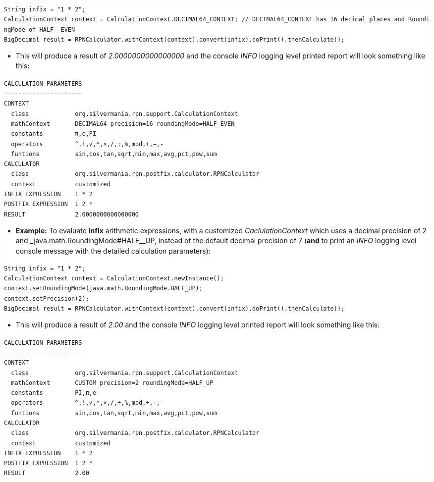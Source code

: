 ```
String infix = "1 * 2";
CalculationContext context = CalculationContext.DECIMAL64_CONTEXT; // DECIMAL64_CONTEXT has 16 decimal places and RoundingMode of HALF__EVEN
BigDecimal result = RPNCalculator.withContext(context).convert(infix).doPrint().thenCalculate();
```

* This will produce a result of _2.0000000000000000_ and the console _INFO_ logging level printed report will look something like this:

```
CALCULATION PARAMETERS
----------------------
CONTEXT
  class             org.silvermania.rpn.support.CalculationContext
  mathContext       DECIMAL64 precision=16 roundingMode=HALF_EVEN
  constants         π,e,PI
  operators         ^,!,√,*,×,/,÷,%,mod,+,−,-
  funtions          sin,cos,tan,sqrt,min,max,avg,pct,pow,sum
CALCULATOR
  class             org.silvermania.rpn.postfix.calculator.RPNCalculator
  context           customized
INFIX EXPRESSION    1 * 2
POSTFIX EXPRESSION  1 2 *
RESULT              2.0000000000000000
```

* **Example:** To evaluate **infix** arithmetic expressions, with a customized _CaclulationContext_ which uses a decimal precision of 2 and _java.math.RoundingMode#HALF__UP, instead of the default decimal precision of 7 (**and** to print an _INFO_ logging level console message with the detailed calculation parameters):

```
String infix = "1 * 2";
CalculationContext context = CalculationContext.newInstance();
context.setRoundingMode(java.math.RoundingMode.HALF_UP);
context.setPrecision(2);
BigDecimal result = RPNCalculator.withContext(context).convert(infix).doPrint().thenCalculate();
```
* This will produce a result of _2.00_ and the console _INFO_ logging level printed report will look something like this:

```
CALCULATION PARAMETERS
----------------------
CONTEXT
  class             org.silvermania.rpn.support.CalculationContext
  mathContext       CUSTOM precision=2 roundingMode=HALF_UP
  constants         PI,π,e
  operators         ^,!,√,*,×,/,÷,%,mod,+,−,-
  funtions          sin,cos,tan,sqrt,min,max,avg,pct,pow,sum
CALCULATOR
  class             org.silvermania.rpn.postfix.calculator.RPNCalculator
  context           customized
INFIX EXPRESSION    1 * 2
POSTFIX EXPRESSION  1 2 *
RESULT              2.00
```
